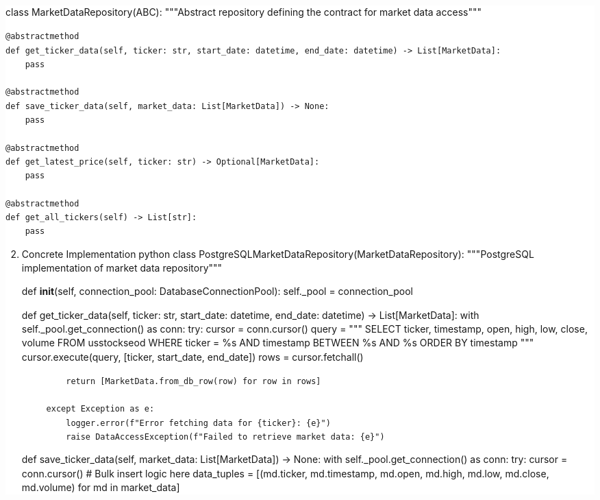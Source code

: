 class MarketDataRepository(ABC):
    """Abstract repository defining the contract for market data access"""
    
    @abstractmethod
    def get_ticker_data(self, ticker: str, start_date: datetime, end_date: datetime) -> List[MarketData]:
        pass
    
    @abstractmethod
    def save_ticker_data(self, market_data: List[MarketData]) -> None:
        pass
    
    @abstractmethod
    def get_latest_price(self, ticker: str) -> Optional[MarketData]:
        pass
    
    @abstractmethod
    def get_all_tickers(self) -> List[str]:
        pass
2. Concrete Implementation
python
class PostgreSQLMarketDataRepository(MarketDataRepository):
    """PostgreSQL implementation of market data repository"""
    
    def __init__(self, connection_pool: DatabaseConnectionPool):
        self._pool = connection_pool
    
    def get_ticker_data(self, ticker: str, start_date: datetime, end_date: datetime) -> List[MarketData]:
        with self._pool.get_connection() as conn:
            try:
                cursor = conn.cursor()
                query = """
                    SELECT ticker, timestamp, open, high, low, close, volume 
                    FROM usstockseod 
                    WHERE ticker = %s AND timestamp BETWEEN %s AND %s
                    ORDER BY timestamp
                """
                cursor.execute(query, [ticker, start_date, end_date])
                rows = cursor.fetchall()
                
                return [MarketData.from_db_row(row) for row in rows]
                
            except Exception as e:
                logger.error(f"Error fetching data for {ticker}: {e}")
                raise DataAccessException(f"Failed to retrieve market data: {e}")
    
    def save_ticker_data(self, market_data: List[MarketData]) -> None:
        with self._pool.get_connection() as conn:
            try:
                cursor = conn.cursor()
                # Bulk insert logic here
                data_tuples = [(md.ticker, md.timestamp, md.open, md.high, 
                               md.low, md.close, md.volume) for md in market_data]
                